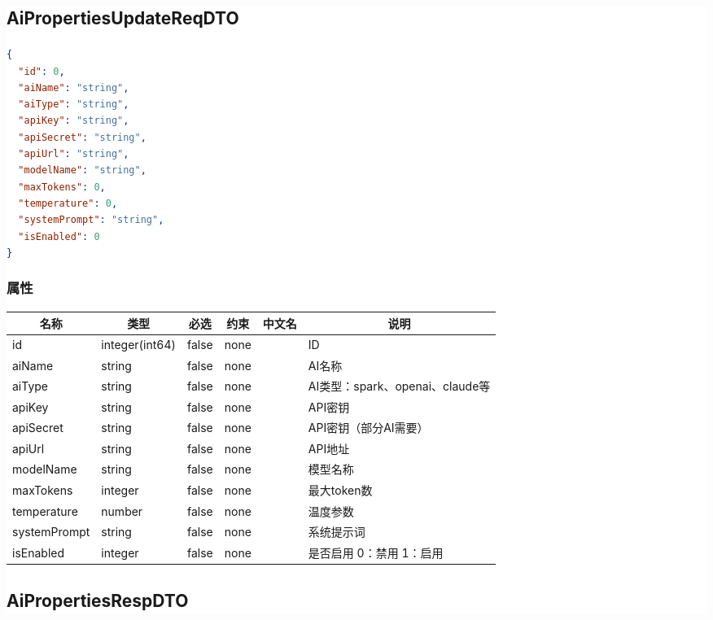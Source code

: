 
<h2 id="tocS_AiPropertiesUpdateReqDTO">AiPropertiesUpdateReqDTO</h2>

<a id="schemaaipropertiesupdatereqdto"></a>
<a id="schema_AiPropertiesUpdateReqDTO"></a>
<a id="tocSaipropertiesupdatereqdto"></a>
<a id="tocsaipropertiesupdatereqdto"></a>

```json
{
  "id": 0,
  "aiName": "string",
  "aiType": "string",
  "apiKey": "string",
  "apiSecret": "string",
  "apiUrl": "string",
  "modelName": "string",
  "maxTokens": 0,
  "temperature": 0,
  "systemPrompt": "string",
  "isEnabled": 0
}

```

### 属性

|名称|类型|必选|约束|中文名|说明|
|---|---|---|---|---|---|
|id|integer(int64)|false|none||ID|
|aiName|string|false|none||AI名称|
|aiType|string|false|none||AI类型：spark、openai、claude等|
|apiKey|string|false|none||API密钥|
|apiSecret|string|false|none||API密钥（部分AI需要）|
|apiUrl|string|false|none||API地址|
|modelName|string|false|none||模型名称|
|maxTokens|integer|false|none||最大token数|
|temperature|number|false|none||温度参数|
|systemPrompt|string|false|none||系统提示词|
|isEnabled|integer|false|none||是否启用 0：禁用 1：启用|

<h2 id="tocS_AiPropertiesRespDTO">AiPropertiesRespDTO</h2>

<a id="schemaaipropertiesrespdto"></a>
<a id="schema_AiPropertiesRespDTO"></a>
<a id="tocSaipropertiesrespdto"></a>
<a id="tocsaipropertiesrespdto"></a>
